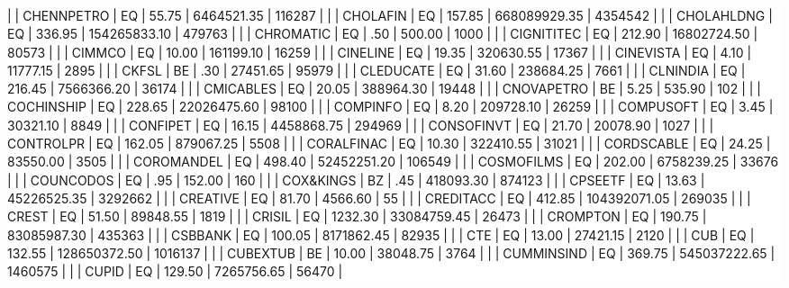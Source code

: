 |  | CHENNPETRO | EQ | 55.75 | 6464521.35 | 116287 |
|  | CHOLAFIN | EQ | 157.85 | 668089929.35 | 4354542 |
|  | CHOLAHLDNG | EQ | 336.95 | 154265833.10 | 479763 |
|  | CHROMATIC | EQ | .50 | 500.00 | 1000 |
|  | CIGNITITEC | EQ | 212.90 | 16802724.50 | 80573 |
|  | CIMMCO | EQ | 10.00 | 161199.10 | 16259 |
|  | CINELINE | EQ | 19.35 | 320630.55 | 17367 |
|  | CINEVISTA | EQ | 4.10 | 11777.15 | 2895 |
|  | CKFSL | BE | .30 | 27451.65 | 95979 |
|  | CLEDUCATE | EQ | 31.60 | 238684.25 | 7661 |
|  | CLNINDIA | EQ | 216.45 | 7566366.20 | 36174 |
|  | CMICABLES | EQ | 20.05 | 388964.30 | 19448 |
|  | CNOVAPETRO | BE | 5.25 | 535.90 | 102 |
|  | COCHINSHIP | EQ | 228.65 | 22026475.60 | 98100 |
|  | COMPINFO | EQ | 8.20 | 209728.10 | 26259 |
|  | COMPUSOFT | EQ | 3.45 | 30321.10 | 8849 |
|  | CONFIPET | EQ | 16.15 | 4458868.75 | 294969 |
|  | CONSOFINVT | EQ | 21.70 | 20078.90 | 1027 |
|  | CONTROLPR | EQ | 162.05 | 879067.25 | 5508 |
|  | CORALFINAC | EQ | 10.30 | 322410.55 | 31021 |
|  | CORDSCABLE | EQ | 24.25 | 83550.00 | 3505 |
|  | COROMANDEL | EQ | 498.40 | 52452251.20 | 106549 |
|  | COSMOFILMS | EQ | 202.00 | 6758239.25 | 33676 |
|  | COUNCODOS | EQ | .95 | 152.00 | 160 |
|  | COX&KINGS | BZ | .45 | 418093.30 | 874123 |
|  | CPSEETF | EQ | 13.63 | 45226525.35 | 3292662 |
|  | CREATIVE | EQ | 81.70 | 4566.60 | 55 |
|  | CREDITACC | EQ | 412.85 | 104392071.05 | 269035 |
|  | CREST | EQ | 51.50 | 89848.55 | 1819 |
|  | CRISIL | EQ | 1232.30 | 33084759.45 | 26473 |
|  | CROMPTON | EQ | 190.75 | 83085987.30 | 435363 |
|  | CSBBANK | EQ | 100.05 | 8171862.45 | 82935 |
|  | CTE | EQ | 13.00 | 27421.15 | 2120 |
|  | CUB | EQ | 132.55 | 128650372.50 | 1016137 |
|  | CUBEXTUB | BE | 10.00 | 38048.75 | 3764 |
|  | CUMMINSIND | EQ | 369.75 | 545037222.65 | 1460575 |
|  | CUPID | EQ | 129.50 | 7265756.65 | 56470 |